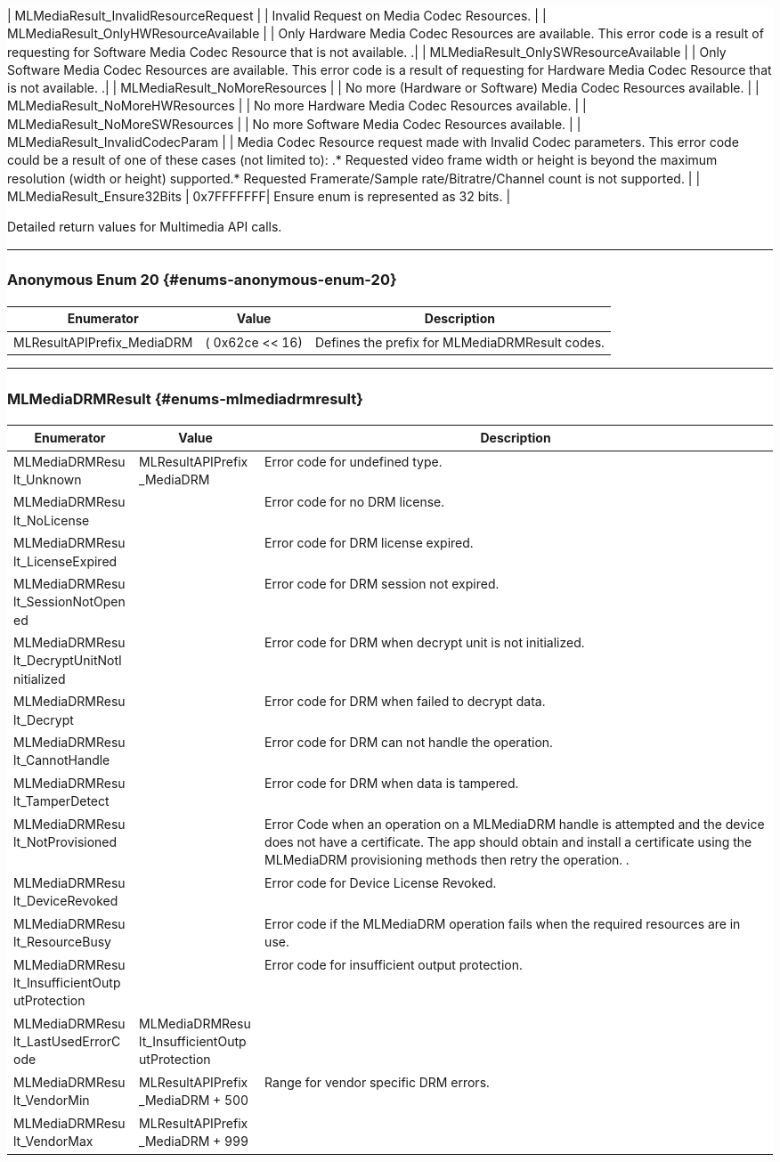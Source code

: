 | MLMediaResult_InvalidResourceRequest | | Invalid Request on Media Codec Resources. |
| MLMediaResult_OnlyHWResourceAvailable | | Only Hardware Media Codec Resources are available. This error code is a result of requesting for Software Media Codec Resource that is not available. .|
| MLMediaResult_OnlySWResourceAvailable | | Only Software Media Codec Resources are available. This error code is a result of requesting for Hardware Media Codec Resource that is not available. .|
| MLMediaResult_NoMoreResources | | No more (Hardware or Software) Media Codec Resources available. |
| MLMediaResult_NoMoreHWResources | | No more Hardware Media Codec Resources available. |
| MLMediaResult_NoMoreSWResources | | No more Software Media Codec Resources available. |
| MLMediaResult_InvalidCodecParam | | Media Codec Resource request made with Invalid Codec parameters. This error code could be a result of one of these cases (not limited to): .* Requested video frame width or height is beyond the maximum resolution (width or height) supported.* Requested Framerate/Sample rate/Bitratre/Channel count is not supported. |
| MLMediaResult_Ensure32Bits |  0x7FFFFFFF| Ensure enum is represented as 32 bits. |




Detailed return values for Multimedia API calls. 





-----------

### Anonymous Enum 20 {#enums-anonymous-enum-20}

| Enumerator | Value | Description |
| ---------- | ----- | ----------- |
| MLResultAPIPrefix_MediaDRM |  ( 0x62ce  << 16)| Defines the prefix for MLMediaDRMResult codes. |








-----------

### MLMediaDRMResult {#enums-mlmediadrmresult}

| Enumerator | Value | Description |
| ---------- | ----- | ----------- |
| MLMediaDRMResult_Unknown |  MLResultAPIPrefix_MediaDRM| Error code for undefined type. |
| MLMediaDRMResult_NoLicense | | Error code for no DRM license. |
| MLMediaDRMResult_LicenseExpired | | Error code for DRM license expired. |
| MLMediaDRMResult_SessionNotOpened | | Error code for DRM session not expired. |
| MLMediaDRMResult_DecryptUnitNotInitialized | | Error code for DRM when decrypt unit is not initialized. |
| MLMediaDRMResult_Decrypt | | Error code for DRM when failed to decrypt data. |
| MLMediaDRMResult_CannotHandle | | Error code for DRM can not handle the operation. |
| MLMediaDRMResult_TamperDetect | | Error code for DRM when data is tampered. |
| MLMediaDRMResult_NotProvisioned | | Error Code when an operation on a MLMediaDRM handle is attempted and the device does not have a certificate. The app should obtain and install a certificate using the MLMediaDRM provisioning methods then retry the operation. .|
| MLMediaDRMResult_DeviceRevoked | | Error code for Device License Revoked. |
| MLMediaDRMResult_ResourceBusy | | Error code if the MLMediaDRM operation fails when the required resources are in use. |
| MLMediaDRMResult_InsufficientOutputProtection | | Error code for insufficient output protection. |
| MLMediaDRMResult_LastUsedErrorCode |  MLMediaDRMResult_InsufficientOutputProtection| |
| MLMediaDRMResult_VendorMin |  MLResultAPIPrefix_MediaDRM + 500| Range for vendor specific DRM errors. |
| MLMediaDRMResult_VendorMax |  MLResultAPIPrefix_MediaDRM + 999| |